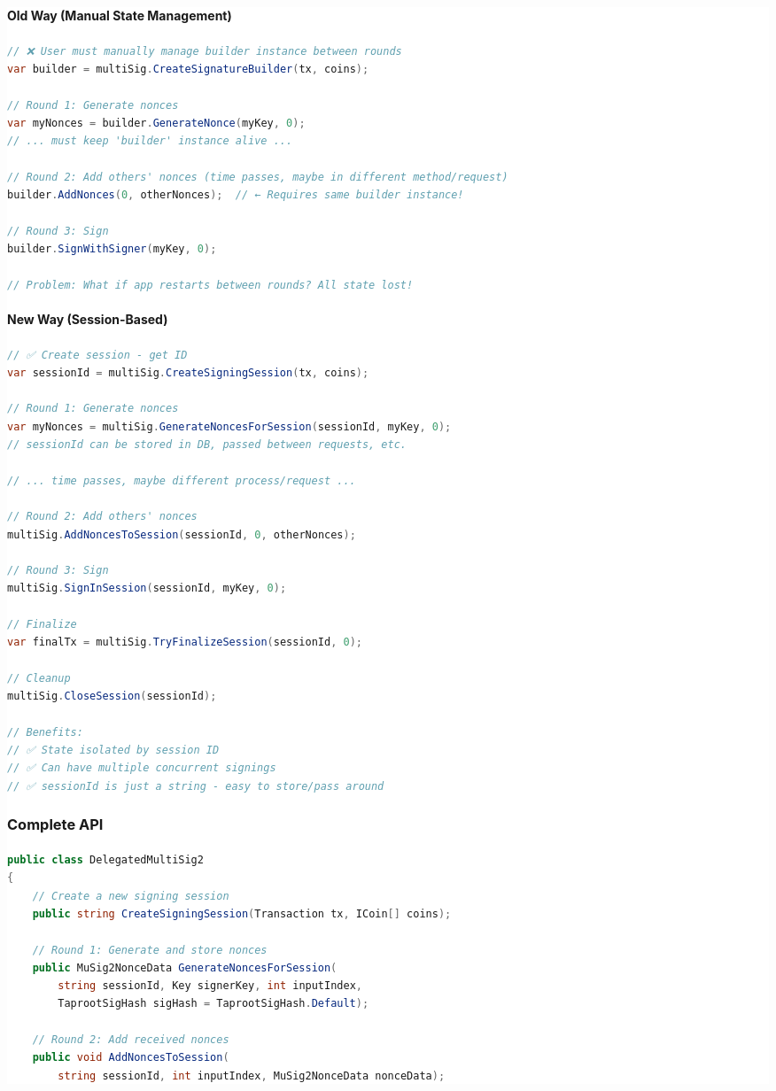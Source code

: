 #### Old Way (Manual State Management)
```csharp
// ❌ User must manually manage builder instance between rounds
var builder = multiSig.CreateSignatureBuilder(tx, coins);

// Round 1: Generate nonces
var myNonces = builder.GenerateNonce(myKey, 0);
// ... must keep 'builder' instance alive ...

// Round 2: Add others' nonces (time passes, maybe in different method/request)
builder.AddNonces(0, otherNonces);  // ← Requires same builder instance!

// Round 3: Sign
builder.SignWithSigner(myKey, 0);

// Problem: What if app restarts between rounds? All state lost!
```

#### New Way (Session-Based)
```csharp
// ✅ Create session - get ID
var sessionId = multiSig.CreateSigningSession(tx, coins);

// Round 1: Generate nonces
var myNonces = multiSig.GenerateNoncesForSession(sessionId, myKey, 0);
// sessionId can be stored in DB, passed between requests, etc.

// ... time passes, maybe different process/request ...

// Round 2: Add others' nonces
multiSig.AddNoncesToSession(sessionId, 0, otherNonces);

// Round 3: Sign
multiSig.SignInSession(sessionId, myKey, 0);

// Finalize
var finalTx = multiSig.TryFinalizeSession(sessionId, 0);

// Cleanup
multiSig.CloseSession(sessionId);

// Benefits:
// ✅ State isolated by session ID
// ✅ Can have multiple concurrent signings
// ✅ sessionId is just a string - easy to store/pass around
```

### Complete API

```csharp
public class DelegatedMultiSig2
{
    // Create a new signing session
    public string CreateSigningSession(Transaction tx, ICoin[] coins);

    // Round 1: Generate and store nonces
    public MuSig2NonceData GenerateNoncesForSession(
        string sessionId, Key signerKey, int inputIndex,
        TaprootSigHash sigHash = TaprootSigHash.Default);

    // Round 2: Add received nonces
    public void AddNoncesToSession(
        string sessionId, int inputIndex, MuSig2NonceData nonceData);

```